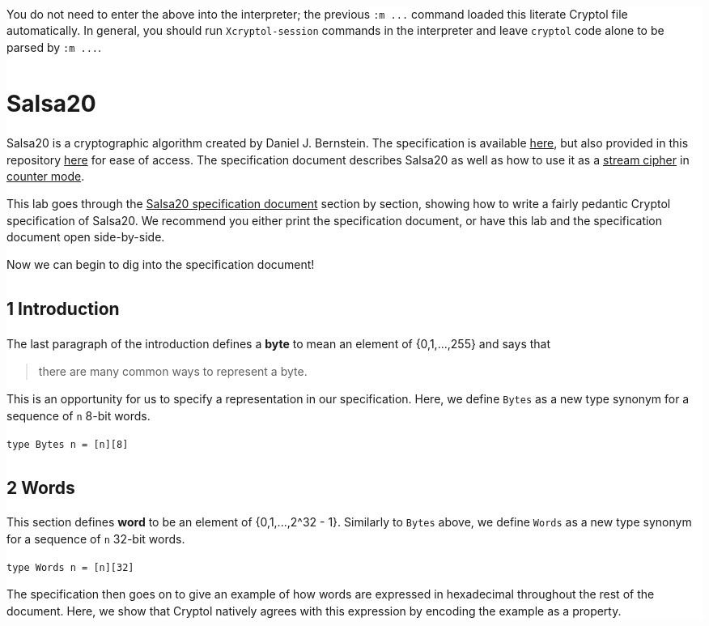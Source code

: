 You do not need to enter the above into the interpreter; the previous 
`:m ...` command loaded this literate Cryptol file automatically.
In general, you should run `Xcryptol-session` commands in the 
interpreter and leave `cryptol` code alone to be parsed by `:m ...`.

# Salsa20

Salsa20 is a cryptographic algorithm created by Daniel
J. Bernstein. The specification is available
[here](https://cr.yp.to/snuffle/spec.pdf), but also provided in this
repository [here](./Salsa20Spec.pdf) for ease of access. The
specification document describes Salsa20 as well as how to use it as a
[stream cipher](https://en.wikipedia.org/wiki/Stream_cipher) in
[counter
mode](https://en.wikipedia.org/wiki/Block_cipher_mode_of_operation#Counter_(CTR)).

This lab goes through the [Salsa20 specification
document](./Salsa20Spec.pdf) section by section, showing how to write a
fairly pedantic Cryptol specification of Salsa20. We recommend you
either print the specification document, or have this lab and the
specification document open side-by-side.

Now we can begin to dig into the specification document!


## 1 Introduction

The last paragraph of the introduction defines a **byte** to mean an
element of {0,1,...,255} and says that

> there are many common ways to represent a byte.

This is an opportunity for us to specify a representation in our
specification. Here, we define `Bytes` as a new type synonym for a
sequence of `n` 8-bit words.

```cryptol
type Bytes n = [n][8]
```


## 2 Words

This section defines **word** to be an element of {0,1,...,2^32 -
1}. Similarly to `Bytes` above, we define `Words` as a new type
synonym for a sequence of `n` 32-bit words.

```cryptol
type Words n = [n][32]
```

The specification then goes on to give an example of how words are
expressed in hexadecimal throughout the rest of the document. Here, we
show that Cryptol natively agrees with this expression by encoding the
example as a property.
